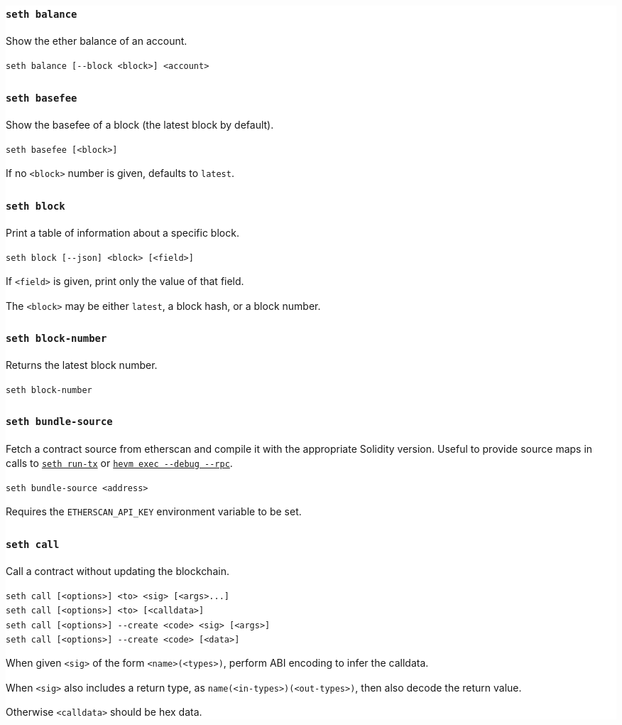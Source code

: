 ### `seth balance`

Show the ether balance of an account.

    seth balance [--block <block>] <account>

### `seth basefee`

Show the basefee of a block (the latest block by default).

    seth basefee [<block>]

If no `<block>` number is given, defaults to `latest`.

### `seth block`

Print a table of information about a specific block.

    seth block [--json] <block> [<field>]

If `<field>` is given, print only the value of that field.

The `<block>` may be either `latest`, a block hash, or a block number.

### `seth block-number`

Returns the latest block number.

    seth block-number

### `seth bundle-source`

Fetch a contract source from etherscan and compile it
with the appropriate Solidity version. Useful to
provide source maps in calls to [`seth run-tx`] or [`hevm exec --debug --rpc`](../hevm/README.md#hevm-exec).

    seth bundle-source <address>

Requires the `ETHERSCAN_API_KEY` environment variable to be set.

### `seth call`

Call a contract without updating the blockchain.

    seth call [<options>] <to> <sig> [<args>...]
    seth call [<options>] <to> [<calldata>]
    seth call [<options>] --create <code> <sig> [<args>]
    seth call [<options>] --create <code> [<data>]

When given `<sig>` of the form `<name>(<types>)`, perform ABI encoding
to infer the calldata.

When `<sig>` also includes a return type, as
`name(<in-types>)(<out-types>)`, then also decode the return value.

Otherwise `<calldata>` should be hex data.


[the dapphub collective]: https://dapphub.com
[ledger nano s]: https://www.ledgerwallet.com/products/ledger-nano-s
[infura]: https://infura.io
["command substitution"]: https://www.gnu.org/software/bash/manual/html_node/Command-Substitution.html
[ethereum foundation's donation address]: https://www.ethereum.org/donate
[the nix package manager]: https://nixos.org/nix
[makerdao cdp utility]: https://github.com/makerdao/dai-cli
[`seth --abi-decode`]: #seth---abi-decode
[`seth --from-ascii`]: #seth---from-ascii
[`seth --from-bin`]: #seth---from-bin
[`seth --from-wei`]: #seth---from-wei
[`seth --to-wei`]: #seth---to-wei
[`seth --to-int256`]: #seth---to-int256
[`seth --to-uint256`]: #seth---to-uint256
[`seth --to-bytes32`]: #seth---to-bytes32
[`seth --to-address`]: #seth---to-address
[`seth --max-int`]: #seth---max-int
[`seth --max-uint`]: #seth---max-uint
[`seth --min-int`]: #seth---min-int
[`seth --to-ascii`]: #seth---to-ascii
[`seth --to-dec`]: #seth---to-dec
[`seth --to-hex`]: #seth---to-hex
[`seth --calldata-decode`]: #seth---calldata-decode
[`seth block-number`]: #seth-block-number
[`seth gas-price`]: #seth-gas-price
[`seth 4byte`]: #seth-4byte
[`seth 4byte-decode`]: #seth-4byte-decode
[`seth 4byte-event`]: #seth-4byte-event
[`seth abi-encode`]: #seth-abi-encode
[`seth abi`]: #seth-abi
[`seth age`]: #seth-age
[`seth balance`]: #seth-balance
[`seth basefee`]: #seth-basefee
[`seth block`]: #seth-block
[`seth bundle-source`]: #seth-bundle-source
[`seth call`]: #seth-call
[`seth calldata`]: #seth-calldata
[`seth chain`]: #seth-chain
[`seth chain-id`]: #seth-chain-id
[`seth code`]: #seth-code
[`seth debug`]: #seth-debug
[`seth estimate`]: #seth-estimate
[`seth etherscan-source`]: #seth-etherscan-source
[`seth events`]: #seth-events
[`seth help`]: #seth-help
[`seth index`]: #seth-index
[`seth keccak`]: #seth-keccak
[`seth logs`]: #seth-logs
[`seth lookup-address`]: #seth-lookup-address
[`seth ls`]: #seth-ls
[`seth mktx`]: #seth-mktx
[`seth namehash`]: #seth-namehash
[`seth nonce`]: #seth-nonce
[`seth publish`]: #seth-publish
[`seth receipt`]: #seth-receipt
[`seth resolve-name`]: #seth-resolve-name
[`seth run-tx`]: #seth-run-tx
[`seth send`]: #seth-send
[`seth sign`]: #seth-sign
[`seth storage`]: #seth-storage
[`seth tx`]: #seth-tx
[makerdao]: https://makerdao.com
[dai stablecoin system]: https://makerdao.com
[dai]: https://makerdao.com
[oasisdex]: https://oasisdex.com
[`ethsign`]: https://github.com/dapphub/dapptools/blob/master/src/ethsign/README.md
[`hevm`]: https://github.com/dapphub/dapptools/blob/master/src/hevm/README.md
[ledger wallet linux instructions]: https://ledger.zendesk.com/hc/en-us/articles/115005165269-What-if-Ledger-Wallet-is-not-recognized-on-Linux-